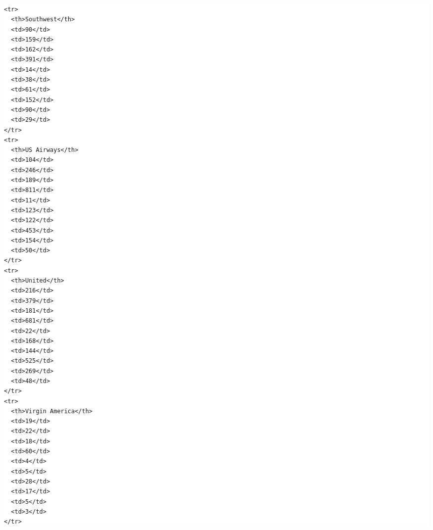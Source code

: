     <tr>
      <th>Southwest</th>
      <td>90</td>
      <td>159</td>
      <td>162</td>
      <td>391</td>
      <td>14</td>
      <td>38</td>
      <td>61</td>
      <td>152</td>
      <td>90</td>
      <td>29</td>
    </tr>
    <tr>
      <th>US Airways</th>
      <td>104</td>
      <td>246</td>
      <td>189</td>
      <td>811</td>
      <td>11</td>
      <td>123</td>
      <td>122</td>
      <td>453</td>
      <td>154</td>
      <td>50</td>
    </tr>
    <tr>
      <th>United</th>
      <td>216</td>
      <td>379</td>
      <td>181</td>
      <td>681</td>
      <td>22</td>
      <td>168</td>
      <td>144</td>
      <td>525</td>
      <td>269</td>
      <td>48</td>
    </tr>
    <tr>
      <th>Virgin America</th>
      <td>19</td>
      <td>22</td>
      <td>18</td>
      <td>60</td>
      <td>4</td>
      <td>5</td>
      <td>28</td>
      <td>17</td>
      <td>5</td>
      <td>3</td>
    </tr>
  </tbody>
</table>
</div>
